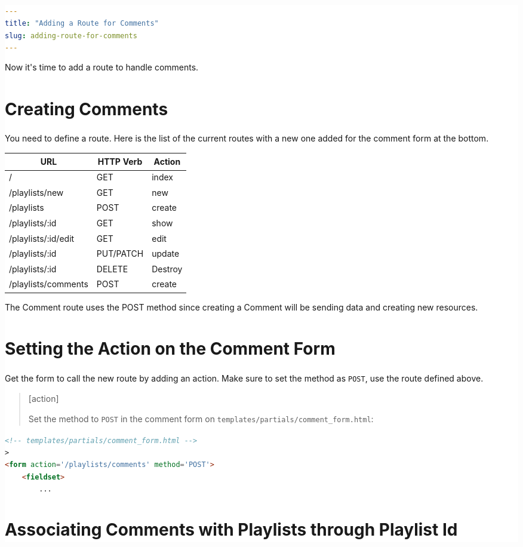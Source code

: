 ```yaml
---
title: "Adding a Route for Comments"
slug: adding-route-for-comments
---
```


Now it's time to add a route to handle comments.

# Creating Comments

You need to define a route. Here is the list of the current routes with a new one added for the comment form at the bottom.

| URL              | HTTP Verb | Action  |
|------------------|-----------|---------|
| /                | GET       | index   |
| /playlists/new     | GET       | new     |
| /playlists         | POST      | create  |
| /playlists/:id     | GET       | show    |
| /playlists/:id/edit| GET       | edit    |
| /playlists/:id     | PUT/PATCH | update  |
| /playlists/:id     | DELETE    | Destroy |
| /playlists/comments | POST      | create  |

The Comment route uses the POST method since creating a Comment will be sending data and creating new resources.

# Setting the Action on the Comment Form

Get the form to call the new route by adding an action. Make sure to set the method as `POST`, use the route defined above.

> [action]
>
> Set the method to `POST` in the comment form on `templates/partials/comment_form.html`:
>
```HTML
<!-- templates/partials/comment_form.html -->
>
<form action='/playlists/comments' method='POST'>
    <fieldset>
        ...
```

# Associating Comments with Playlists through Playlist Id
